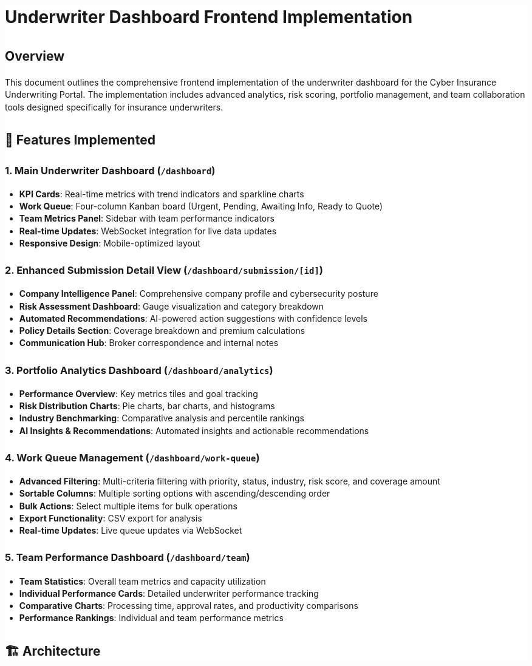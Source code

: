 # Underwriter Dashboard Frontend Implementation

## Overview

This document outlines the comprehensive frontend implementation of the underwriter dashboard for the Cyber Insurance Underwriting Portal. The implementation includes advanced analytics, risk scoring, portfolio management, and team collaboration tools designed specifically for insurance underwriters.

## 🚀 Features Implemented

### 1. Main Underwriter Dashboard (`/dashboard`)
- **KPI Cards**: Real-time metrics with trend indicators and sparkline charts
- **Work Queue**: Four-column Kanban board (Urgent, Pending, Awaiting Info, Ready to Quote)
- **Team Metrics Panel**: Sidebar with team performance indicators
- **Real-time Updates**: WebSocket integration for live data updates
- **Responsive Design**: Mobile-optimized layout

### 2. Enhanced Submission Detail View (`/dashboard/submission/[id]`)
- **Company Intelligence Panel**: Comprehensive company profile and cybersecurity posture
- **Risk Assessment Dashboard**: Gauge visualization and category breakdown
- **Automated Recommendations**: AI-powered action suggestions with confidence levels
- **Policy Details Section**: Coverage breakdown and premium calculations
- **Communication Hub**: Broker correspondence and internal notes

### 3. Portfolio Analytics Dashboard (`/dashboard/analytics`)
- **Performance Overview**: Key metrics tiles and goal tracking
- **Risk Distribution Charts**: Pie charts, bar charts, and histograms
- **Industry Benchmarking**: Comparative analysis and percentile rankings
- **AI Insights & Recommendations**: Automated insights and actionable recommendations

### 4. Work Queue Management (`/dashboard/work-queue`)
- **Advanced Filtering**: Multi-criteria filtering with priority, status, industry, risk score, and coverage amount
- **Sortable Columns**: Multiple sorting options with ascending/descending order
- **Bulk Actions**: Select multiple items for bulk operations
- **Export Functionality**: CSV export for analysis
- **Real-time Updates**: Live queue updates via WebSocket

### 5. Team Performance Dashboard (`/dashboard/team`)
- **Team Statistics**: Overall team metrics and capacity utilization
- **Individual Performance Cards**: Detailed underwriter performance tracking
- **Comparative Charts**: Processing time, approval rates, and productivity comparisons
- **Performance Rankings**: Individual and team performance metrics

## 🏗️ Architecture
